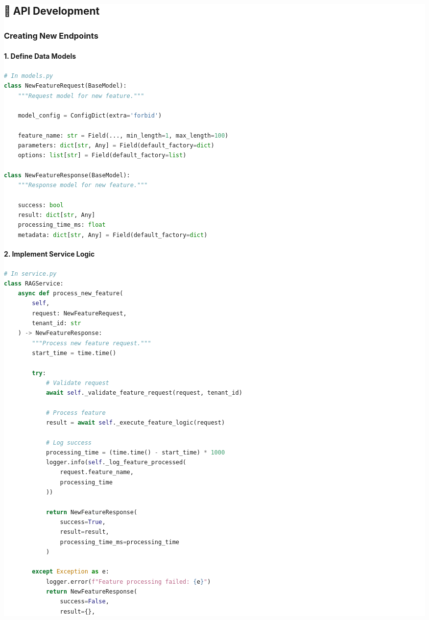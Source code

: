 ## 🔧 API Development

### Creating New Endpoints

#### 1. Define Data Models

```python
# In models.py
class NewFeatureRequest(BaseModel):
    """Request model for new feature."""
    
    model_config = ConfigDict(extra='forbid')
    
    feature_name: str = Field(..., min_length=1, max_length=100)
    parameters: dict[str, Any] = Field(default_factory=dict)
    options: list[str] = Field(default_factory=list)

class NewFeatureResponse(BaseModel):
    """Response model for new feature."""
    
    success: bool
    result: dict[str, Any]
    processing_time_ms: float
    metadata: dict[str, Any] = Field(default_factory=dict)
```

#### 2. Implement Service Logic

```python
# In service.py
class RAGService:
    async def process_new_feature(
        self,
        request: NewFeatureRequest,
        tenant_id: str
    ) -> NewFeatureResponse:
        """Process new feature request."""
        start_time = time.time()
        
        try:
            # Validate request
            await self._validate_feature_request(request, tenant_id)
            
            # Process feature
            result = await self._execute_feature_logic(request)
            
            # Log success
            processing_time = (time.time() - start_time) * 1000
            logger.info(self._log_feature_processed(
                request.feature_name,
                processing_time
            ))
            
            return NewFeatureResponse(
                success=True,
                result=result,
                processing_time_ms=processing_time
            )
            
        except Exception as e:
            logger.error(f"Feature processing failed: {e}")
            return NewFeatureResponse(
                success=False,
                result={},
```